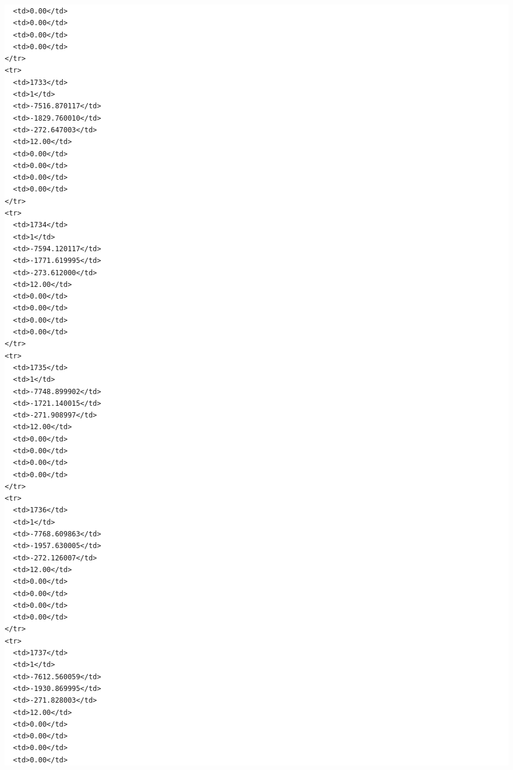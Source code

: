       <td>0.00</td>
      <td>0.00</td>
      <td>0.00</td>
      <td>0.00</td>
    </tr>
    <tr>
      <td>1733</td>
      <td>1</td>
      <td>-7516.870117</td>
      <td>-1829.760010</td>
      <td>-272.647003</td>
      <td>12.00</td>
      <td>0.00</td>
      <td>0.00</td>
      <td>0.00</td>
      <td>0.00</td>
    </tr>
    <tr>
      <td>1734</td>
      <td>1</td>
      <td>-7594.120117</td>
      <td>-1771.619995</td>
      <td>-273.612000</td>
      <td>12.00</td>
      <td>0.00</td>
      <td>0.00</td>
      <td>0.00</td>
      <td>0.00</td>
    </tr>
    <tr>
      <td>1735</td>
      <td>1</td>
      <td>-7748.899902</td>
      <td>-1721.140015</td>
      <td>-271.908997</td>
      <td>12.00</td>
      <td>0.00</td>
      <td>0.00</td>
      <td>0.00</td>
      <td>0.00</td>
    </tr>
    <tr>
      <td>1736</td>
      <td>1</td>
      <td>-7768.609863</td>
      <td>-1957.630005</td>
      <td>-272.126007</td>
      <td>12.00</td>
      <td>0.00</td>
      <td>0.00</td>
      <td>0.00</td>
      <td>0.00</td>
    </tr>
    <tr>
      <td>1737</td>
      <td>1</td>
      <td>-7612.560059</td>
      <td>-1930.869995</td>
      <td>-271.828003</td>
      <td>12.00</td>
      <td>0.00</td>
      <td>0.00</td>
      <td>0.00</td>
      <td>0.00</td>